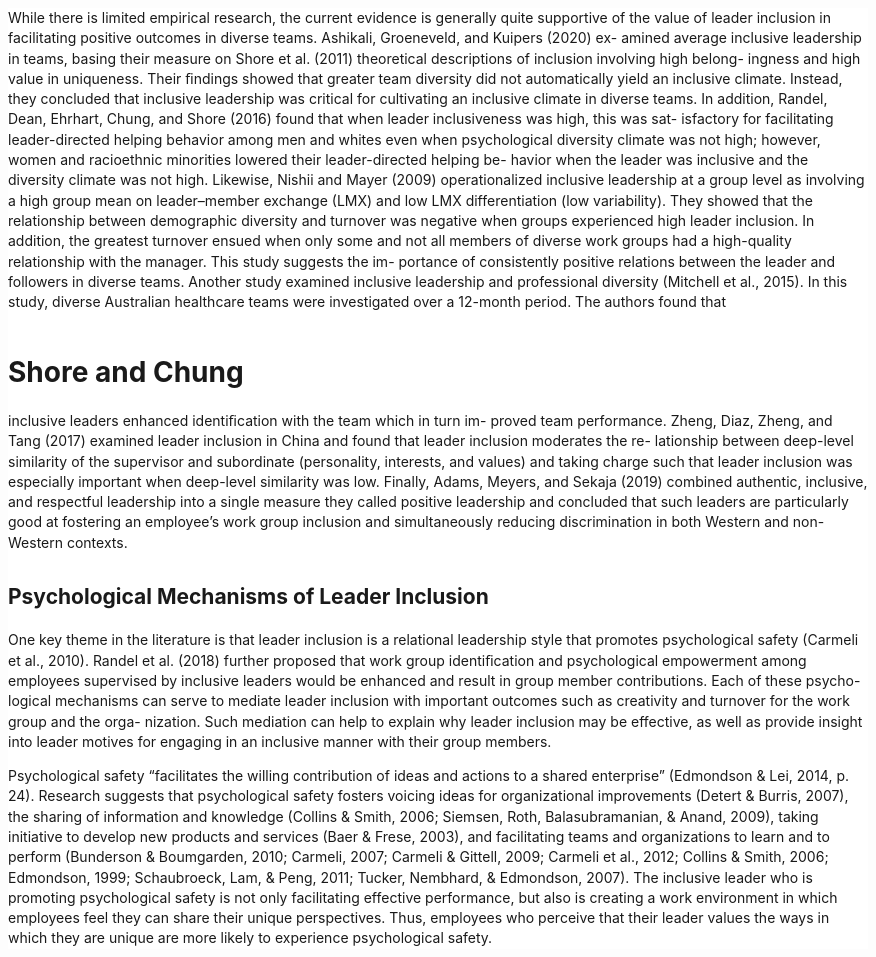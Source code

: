While there is limited empirical research, the current evidence is generally quite supportive of the value of leader inclusion in facilitating positive outcomes in diverse teams. Ashikali, Groeneveld, and Kuipers (2020) ex- amined average inclusive leadership in teams, basing their measure on Shore et al. (2011) theoretical descriptions of inclusion involving high belong- ingness and high value in uniqueness. Their ﬁndings showed that greater team diversity did not automatically yield an inclusive climate. Instead, they concluded that inclusive leadership was critical for cultivating an inclusive climate in diverse teams. In addition, Randel, Dean, Ehrhart, Chung, and Shore (2016) found that when leader inclusiveness was high, this was sat- isfactory for facilitating leader-directed helping behavior among men and whites even when psychological diversity climate was not high; however, women and racioethnic minorities lowered their leader-directed helping be- havior when the leader was inclusive and the diversity climate was not high. Likewise, Nishii and Mayer (2009) operationalized inclusive leadership at a group level as involving a high group mean on leader–member exchange (LMX) and low LMX differentiation (low variability). They showed that the relationship between demographic diversity and turnover was negative when groups experienced high leader inclusion. In addition, the greatest turnover ensued when only some and not all members of diverse work groups had a high-quality relationship with the manager. This study suggests the im- portance of consistently positive relations between the leader and followers in diverse teams. Another study examined inclusive leadership and professional diversity (Mitchell et al., 2015). In this study, diverse Australian healthcare teams were investigated over a 12-month period. The authors found that

# Shore and Chung

inclusive leaders enhanced identiﬁcation with the team which in turn im- proved team performance. Zheng, Diaz, Zheng, and Tang (2017) examined leader inclusion in China and found that leader inclusion moderates the re- lationship between deep-level similarity of the supervisor and subordinate (personality, interests, and values) and taking charge such that leader inclusion was especially important when deep-level similarity was low. Finally, Adams, Meyers, and Sekaja (2019) combined authentic, inclusive, and respectful leadership into a single measure they called positive leadership and concluded that such leaders are particularly good at fostering an employee’s work group inclusion and simultaneously reducing discrimination in both Western and non-Western contexts.

## Psychological Mechanisms of Leader Inclusion

One key theme in the literature is that leader inclusion is a relational leadership style that promotes psychological safety (Carmeli et al., 2010). Randel et al. (2018) further proposed that work group identiﬁcation and psychological empowerment among employees supervised by inclusive leaders would be enhanced and result in group member contributions. Each of these psycho- logical mechanisms can serve to mediate leader inclusion with important outcomes such as creativity and turnover for the work group and the orga- nization. Such mediation can help to explain why leader inclusion may be effective, as well as provide insight into leader motives for engaging in an inclusive manner with their group members.

Psychological safety “facilitates the willing contribution of ideas and actions to a shared enterprise” (Edmondson & Lei, 2014, p. 24). Research suggests that psychological safety fosters voicing ideas for organizational improvements (Detert & Burris, 2007), the sharing of information and knowledge (Collins & Smith, 2006; Siemsen, Roth, Balasubramanian, & Anand, 2009), taking initiative to develop new products and services (Baer & Frese, 2003), and facilitating teams and organizations to learn and to perform (Bunderson & Boumgarden, 2010; Carmeli, 2007; Carmeli & Gittell, 2009; Carmeli et al., 2012; Collins & Smith, 2006; Edmondson, 1999; Schaubroeck, Lam, & Peng, 2011; Tucker, Nembhard, & Edmondson, 2007). The inclusive leader who is promoting psychological safety is not only facilitating effective performance, but also is creating a work environment in which employees feel they can share their unique perspectives. Thus, employees who perceive that their leader values the ways in which they are unique are more likely to experience psychological safety.
